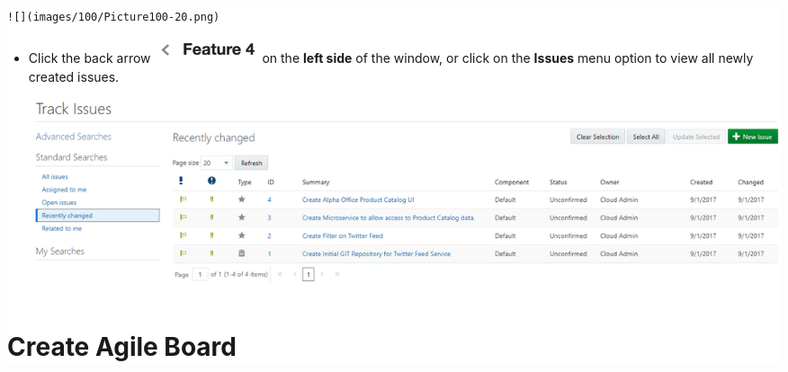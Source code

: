     ![](images/100/Picture100-20.png)

- Click the back arrow ![](images/100/Picture100-21.png) on the **left side** of the window, or click on the **Issues** menu option to view all newly created issues.

    ![](images/100/Picture100-22.png)

# Create Agile Board
